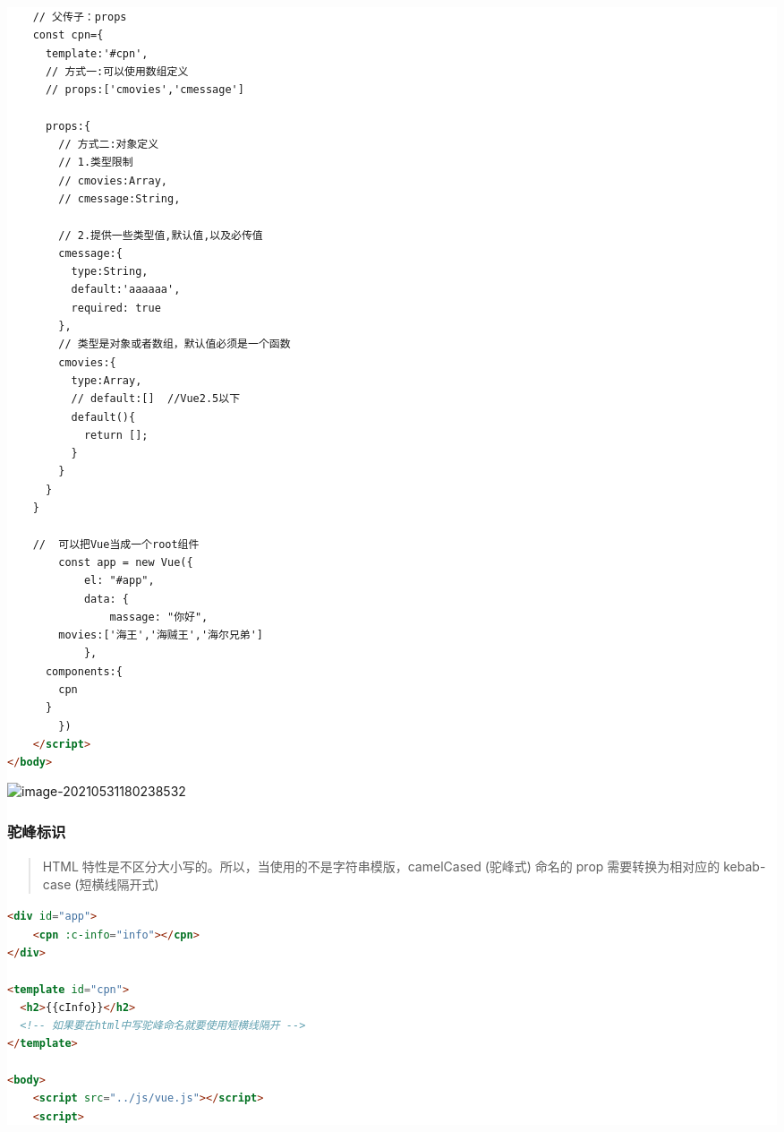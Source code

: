 ```html
    // 父传子：props
    const cpn={
      template:'#cpn',
      // 方式一:可以使用数组定义
      // props:['cmovies','cmessage']
        
      props:{
        // 方式二:对象定义
        // 1.类型限制
        // cmovies:Array,
        // cmessage:String,

        // 2.提供一些类型值,默认值,以及必传值
        cmessage:{
          type:String,
          default:'aaaaaa',
          required: true
        },
        // 类型是对象或者数组，默认值必须是一个函数
        cmovies:{
          type:Array,
          // default:[]  //Vue2.5以下
          default(){
            return [];
          }
        }
      }
    }

    //  可以把Vue当成一个root组件
		const app = new Vue({
			el: "#app",
			data: {
				massage: "你好",
        movies:['海王','海贼王','海尔兄弟']
			},
      components:{
        cpn
      }
		})
	</script>
</body>
```

![image-20210531180238532](http://blogimg-dust.oss-cn-beijing.aliyuncs.com/img/image-20210531180238532.png)

### 驼峰标识

> HTML 特性是不区分大小写的。所以，当使用的不是字符串模版，camelCased (驼峰式) 命名的 prop 需要转换为相对应的 kebab-case (短横线隔开式)

```html
<div id="app">
	<cpn :c-info="info"></cpn>
</div>

<template id="cpn">
  <h2>{{cInfo}}</h2>
  <!-- 如果要在html中写驼峰命名就要使用短横线隔开 -->
</template>

<body>
	<script src="../js/vue.js"></script>
	<script>

```